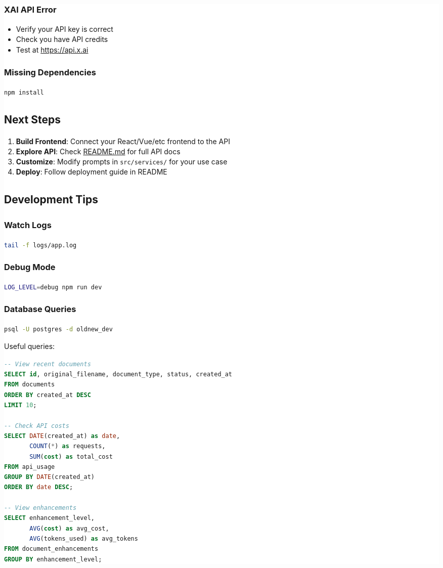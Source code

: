 ### XAI API Error
- Verify your API key is correct
- Check you have API credits
- Test at https://api.x.ai

### Missing Dependencies
```bash
npm install
```

## Next Steps

1. **Build Frontend**: Connect your React/Vue/etc frontend to the API
2. **Explore API**: Check [README.md](README.md) for full API docs
3. **Customize**: Modify prompts in `src/services/` for your use case
4. **Deploy**: Follow deployment guide in README

## Development Tips

### Watch Logs
```bash
tail -f logs/app.log
```

### Debug Mode
```bash
LOG_LEVEL=debug npm run dev
```

### Database Queries
```bash
psql -U postgres -d oldnew_dev
```

Useful queries:
```sql
-- View recent documents
SELECT id, original_filename, document_type, status, created_at
FROM documents
ORDER BY created_at DESC
LIMIT 10;

-- Check API costs
SELECT DATE(created_at) as date,
       COUNT(*) as requests,
       SUM(cost) as total_cost
FROM api_usage
GROUP BY DATE(created_at)
ORDER BY date DESC;

-- View enhancements
SELECT enhancement_level,
       AVG(cost) as avg_cost,
       AVG(tokens_used) as avg_tokens
FROM document_enhancements
GROUP BY enhancement_level;
```
